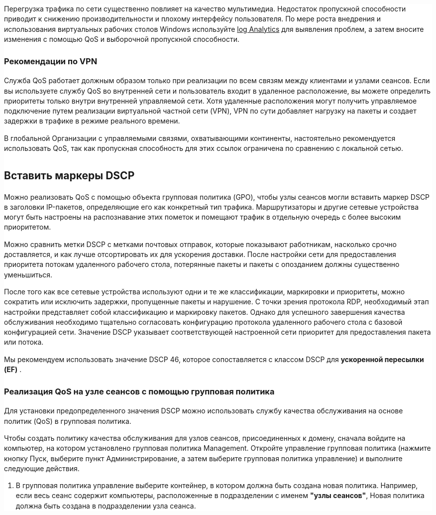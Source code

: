 Перегрузка трафика по сети существенно повлияет на качество мультимедиа. Недостаток пропускной способности приводит к снижению производительности и плохому интерфейсу пользователя. По мере роста внедрения и использования виртуальных рабочих столов Windows используйте [log Analytics](./diagnostics-log-analytics.md) для выявления проблем, а затем вносите изменения с помощью QoS и выборочной пропускной способности.

### <a name="vpn-considerations"></a>Рекомендации по VPN

Служба QoS работает должным образом только при реализации по всем связям между клиентами и узлами сеансов. Если вы используете службу QoS во внутренней сети и пользователь входит в удаленное расположение, вы можете определить приоритеты только внутри внутренней управляемой сети. Хотя удаленные расположения могут получить управляемое подключение путем реализации виртуальной частной сети (VPN), VPN по сути добавляет нагрузку на пакеты и создает задержки в трафике в режиме реального времени.

В глобальной Организации с управляемыми связями, охватывающими континенты, настоятельно рекомендуется использовать QoS, так как пропускная способность для этих ссылок ограничена по сравнению с локальной сетью.

## <a name="insert-dscp-markers"></a>Вставить маркеры DSCP

Можно реализовать QoS с помощью объекта групповая политика (GPO), чтобы узлы сеансов могли вставить маркер DSCP в заголовки IP-пакетов, определяющие его как конкретный тип трафика. Маршрутизаторы и другие сетевые устройства могут быть настроены на распознавание этих пометок и помещают трафик в отдельную очередь с более высоким приоритетом.

Можно сравнить метки DSCP с метками почтовых отправок, которые показывают работникам, насколько срочно доставляется, и как лучше отсортировать их для ускорения доставки. После настройки сети для предоставления приоритета потокам удаленного рабочего стола, потерянные пакеты и пакеты с опозданием должны существенно уменьшиться.

После того как все сетевые устройства используют одни и те же классификации, маркировки и приоритеты, можно сократить или исключить задержки, пропущенные пакеты и нарушение. С точки зрения протокола RDP, необходимый этап настройки представляет собой классификацию и маркировку пакетов. Однако для успешного завершения качества обслуживания необходимо тщательно согласовать конфигурацию протокола удаленного рабочего стола с базовой конфигурацией сети.
Значение DSCP указывает соответствующей настроенной сети приоритет для предоставления пакета или потока.

Мы рекомендуем использовать значение DSCP 46, которое сопоставляется с классом DSCP для **ускоренной пересылки (EF)** .

### <a name="implement-qos-on-session-host-using-group-policy"></a>Реализация QoS на узле сеансов с помощью групповая политика

Для установки предопределенного значения DSCP можно использовать службу качества обслуживания на основе политик (QoS) в групповая политика.

Чтобы создать политику качества обслуживания для узлов сеансов, присоединенных к домену, сначала войдите на компьютер, на котором установлено групповая политика Management. Откройте управление групповая политика (нажмите кнопку Пуск, выберите пункт Администрирование, а затем выберите групповая политика управление) и выполните следующие действия.

1. В групповая политика управление выберите контейнер, в котором должна быть создана новая политика. Например, если весь сеанс содержит компьютеры, расположенные в подразделении с именем **"узлы сеансов"**, Новая политика должна быть создана в подразделении узла сеанса.
